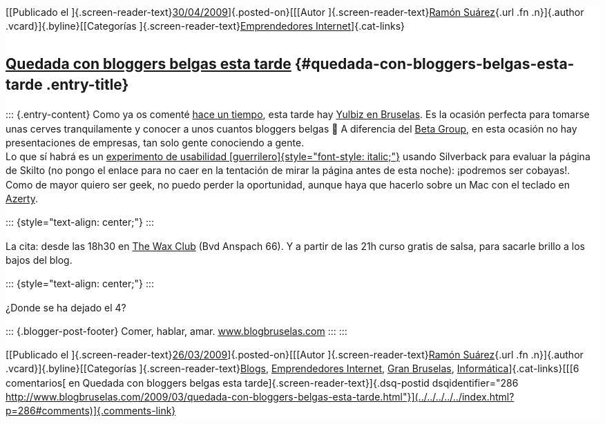 [[Publicado el
]{.screen-reader-text}[30/04/2009](../../../../../index.html?p=314)]{.posted-on}[[[Autor
]{.screen-reader-text}[Ramón
Suárez](../../../../2010/04/30/index.html?author=2){.url .fn
.n}]{.author .vcard}]{.byline}[[Categorías
]{.screen-reader-text}[Emprendedores
Internet](../../index.html)]{.cat-links}

[Quedada con bloggers belgas esta tarde](../../../../../index.html?p=286) {#quedada-con-bloggers-belgas-esta-tarde .entry-title}
-------------------------------------------------------------------------

::: {.entry-content}
Como ya os comenté [hace un
tiempo](http://comerhablaramar.blogspot.com/2009/03/yulbiz-conoce-bloggers-belgas.html),
esta tarde hay [Yulbiz en
Bruselas](http://www.vinch.be/blog/2009/03/10/yulbiz-bruxelles-6-au-wax-club/).
Es la ocasión perfecta para tomarse unas cerves tranquilamente y conocer
a unos cuantos bloggers belgas 🙂 A diferencia del [Beta
Group](http://betagroup9.eventbrite.com/), en esta ocasión no hay
presentaciones de empresas, tan solo gente conociendo a gente.\
Lo que sí habrá es un [experimento de usabilidad
[guerrilero]{style="font-style: italic;"}](http://www.vinch.be/blog/2009/03/13/guerilla-test-dergonomie-a-yulbiz-bruxelles-6/)
usando Silverback para evaluar la página de Skilto (no pongo el enlace
para no caer en la tentación de mirar la página antes de esta noche):
¡podremos ser cobayas!. Como de mayor quiero ser geek, no puedo perder
la oportunidad, aunque haya que hacerlo sobre un Mac con el teclado en
[Azerty](http://comerhablaramar.blogspot.com/2008/12/azerty.html).

::: {style="text-align: center;"}
:::

La cita: desde las 18h30 en [The Wax
Club](http://comerhablaramar.blogspot.com/2007/04/wax-club-la-mejor-msica-electrnica-de.html)
(Bvd Anspach 66). Y a partir de las 21h curso gratis de salsa, para
sacarle brillo a los bajos del blog.

::: {style="text-align: center;"}
:::

¿Donde se ha dejado el 4?

::: {.blogger-post-footer}
Comer, hablar, amar. www.blogbruselas.com
:::
:::

[[Publicado el
]{.screen-reader-text}[26/03/2009](../../../../../index.html?p=286)]{.posted-on}[[[Autor
]{.screen-reader-text}[Ramón
Suárez](../../../../2010/04/30/index.html?author=2){.url .fn
.n}]{.author .vcard}]{.byline}[[Categorías
]{.screen-reader-text}[Blogs](../../../blogs/index.html), [Emprendedores
Internet](../../index.html), [Gran
Bruselas](../../../gran-bruselas/index.html),
[Informática](../../../informatica/index.html)]{.cat-links}[[[6
comentarios[ en Quedada con bloggers belgas esta
tarde]{.screen-reader-text}]{.dsq-postid
dsqidentifier="286 http://www.blogbruselas.com/2009/03/quedada-con-bloggers-belgas-esta-tarde.html"}](../../../../../index.html?p=286#comments)]{.comments-link}
